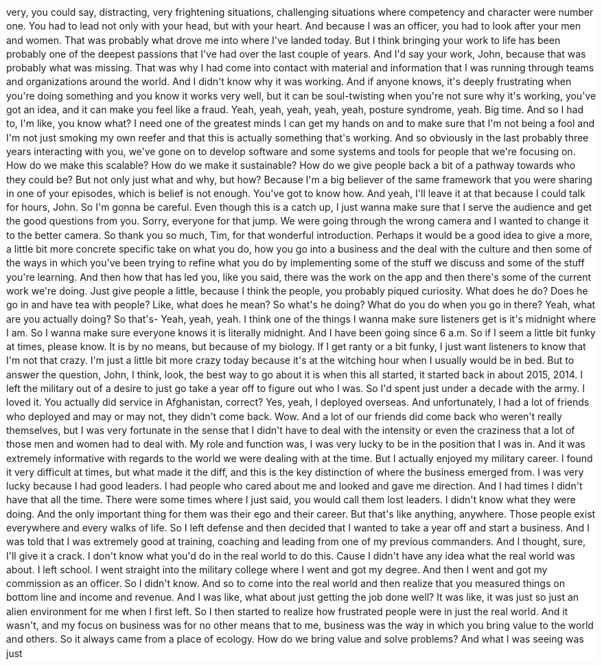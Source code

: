 very, you could say, distracting, very frightening situations, challenging situations where competency and character were number one. You had to lead not only with your head, but with your heart. And because I was an officer, you had to look after your men and women. That was probably what drove me into where I've landed today. But I think bringing your work to life has been probably one of the deepest passions that I've had over the last couple of years. And I'd say your work, John, because that was probably what was missing. That was why I had come into contact with material and information that I was running through teams and organizations around the world. And I didn't know why it was working. And if anyone knows, it's deeply frustrating when you're doing something and you know it works very well, but it can be soul-twisting when you're not sure why it's working, you've got an idea, and it can make you feel like a fraud. Yeah, yeah, yeah, yeah, yeah, posture syndrome, yeah. Big time. And so I had to, I'm like, you know what? I need one of the greatest minds I can get my hands on and to make sure that I'm not being a fool and I'm not just smoking my own reefer and that this is actually something that's working. And so obviously in the last probably three years interacting with you, we've gone on to develop software and some systems and tools for people that we're focusing on. How do we make this scalable? How do we make it sustainable? How do we give people back a bit of a pathway towards who they could be? But not only just what and why, but how? Because I'm a big believer of the same framework that you were sharing in one of your episodes, which is belief is not enough. You've got to know how. And yeah, I'll leave it at that because I could talk for hours, John. So I'm gonna be careful. Even though this is a catch up, I just wanna make sure that I serve the audience and get the good questions from you. Sorry, everyone for that jump. We were going through the wrong camera and I wanted to change it to the better camera. So thank you so much, Tim, for that wonderful introduction. Perhaps it would be a good idea to give a more, a little bit more concrete specific take on what you do, how you go into a business and the deal with the culture and then some of the ways in which you've been trying to refine what you do by implementing some of the stuff we discuss and some of the stuff you're learning. And then how that has led you, like you said, there was the work on the app and then there's some of the current work we're doing. Just give people a little, because I think the people, you probably piqued curiosity. What does he do? Does he go in and have tea with people? Like, what does he mean? So what's he doing? What do you do when you go in there? Yeah, what are you actually doing? So that's- Yeah, yeah, yeah. I think one of the things I wanna make sure listeners get is it's midnight where I am. So I wanna make sure everyone knows it is literally midnight. And I have been going since 6 a.m. So if I seem a little bit funky at times, please know. It is by no means, but because of my biology. If I get ranty or a bit funky, I just want listeners to know that I'm not that crazy. I'm just a little bit more crazy today because it's at the witching hour when I usually would be in bed. But to answer the question, John, I think, look, the best way to go about it is when this all started, it started back in about 2015, 2014. I left the military out of a desire to just go take a year off to figure out who I was. So I'd spent just under a decade with the army. I loved it. You actually did service in Afghanistan, correct? Yes, yeah, I deployed overseas. And unfortunately, I had a lot of friends who deployed and may or may not, they didn't come back. Wow. And a lot of our friends did come back who weren't really themselves, but I was very fortunate in the sense that I didn't have to deal with the intensity or even the craziness that a lot of those men and women had to deal with. My role and function was, I was very lucky to be in the position that I was in. And it was extremely informative with regards to the world we were dealing with at the time. But I actually enjoyed my military career. I found it very difficult at times, but what made it the diff, and this is the key distinction of where the business emerged from. I was very lucky because I had good leaders. I had people who cared about me and looked and gave me direction. And I had times I didn't have that all the time. There were some times where I just said, you would call them lost leaders. I didn't know what they were doing. And the only important thing for them was their ego and their career. But that's like anything, anywhere. Those people exist everywhere and every walks of life. So I left defense and then decided that I wanted to take a year off and start a business. And I was told that I was extremely good at training, coaching and leading from one of my previous commanders. And I thought, sure, I'll give it a crack. I don't know what you'd do in the real world to do this. Cause I didn't have any idea what the real world was about. I left school. I went straight into the military college where I went and got my degree. And then I went and got my commission as an officer. So I didn't know. And so to come into the real world and then realize that you measured things on bottom line and income and revenue. And I was like, what about just getting the job done well? It was like, it was just so just an alien environment for me when I first left. So I then started to realize how frustrated people were in just the real world. And it wasn't, and my focus on business was for no other means that to me, business was the way in which you bring value to the world and others. So it always came from a place of ecology. How do we bring value and solve problems? And what I was seeing was just
